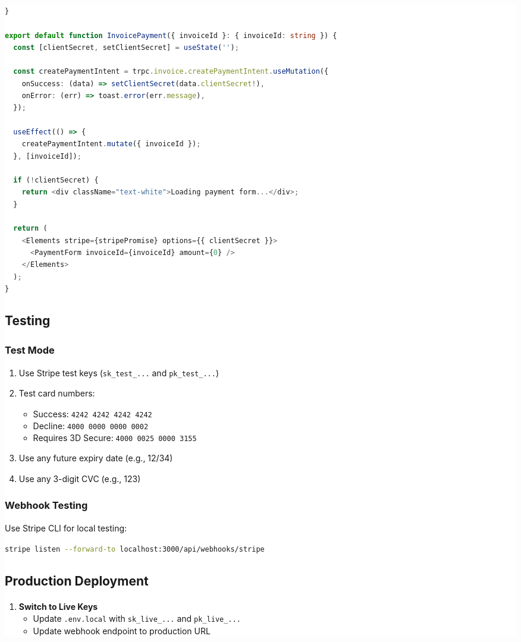 ```typescript
}

export default function InvoicePayment({ invoiceId }: { invoiceId: string }) {
  const [clientSecret, setClientSecret] = useState('');

  const createPaymentIntent = trpc.invoice.createPaymentIntent.useMutation({
    onSuccess: (data) => setClientSecret(data.clientSecret!),
    onError: (err) => toast.error(err.message),
  });

  useEffect(() => {
    createPaymentIntent.mutate({ invoiceId });
  }, [invoiceId]);

  if (!clientSecret) {
    return <div className="text-white">Loading payment form...</div>;
  }

  return (
    <Elements stripe={stripePromise} options={{ clientSecret }}>
      <PaymentForm invoiceId={invoiceId} amount={0} />
    </Elements>
  );
}
```

## Testing

### Test Mode

1. Use Stripe test keys (`sk_test_...` and `pk_test_...`)
2. Test card numbers:
   - Success: `4242 4242 4242 4242`
   - Decline: `4000 0000 0000 0002`
   - Requires 3D Secure: `4000 0025 0000 3155`

3. Use any future expiry date (e.g., 12/34)
4. Use any 3-digit CVC (e.g., 123)

### Webhook Testing

Use Stripe CLI for local testing:
```bash
stripe listen --forward-to localhost:3000/api/webhooks/stripe
```

## Production Deployment

1. **Switch to Live Keys**
   - Update `.env.local` with `sk_live_...` and `pk_live_...`
   - Update webhook endpoint to production URL
